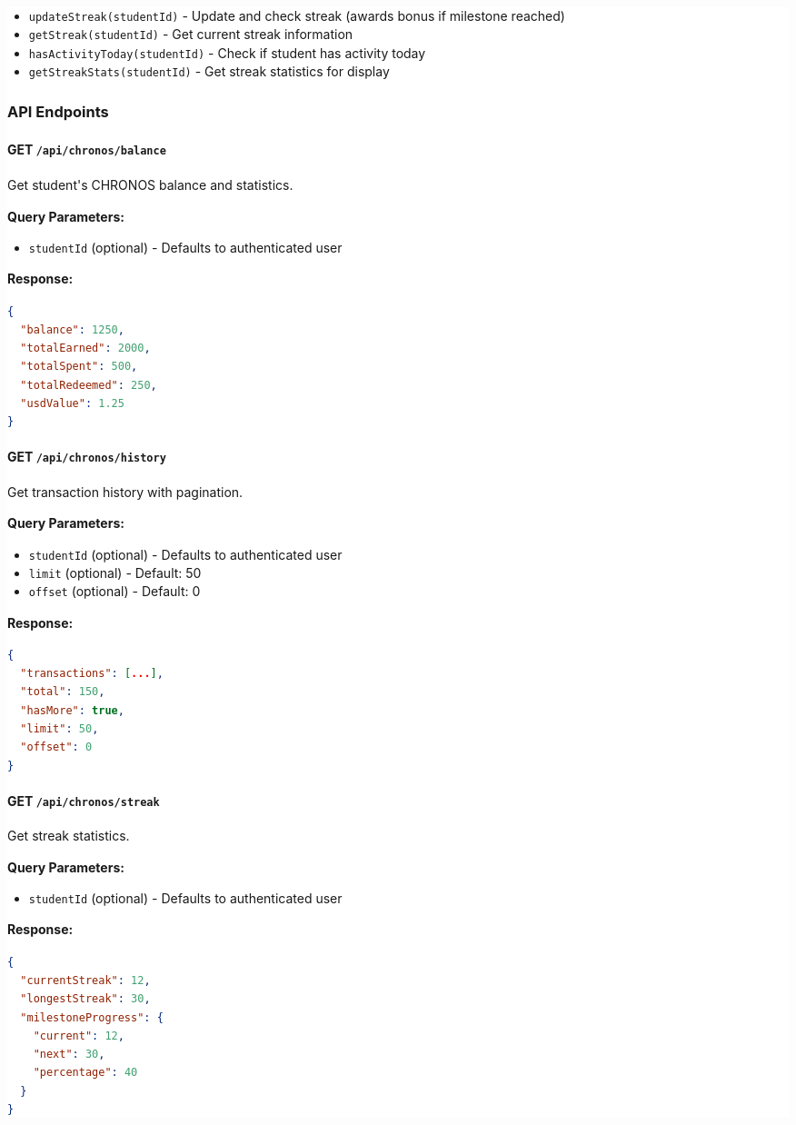 - `updateStreak(studentId)` - Update and check streak (awards bonus if milestone reached)
- `getStreak(studentId)` - Get current streak information
- `hasActivityToday(studentId)` - Check if student has activity today
- `getStreakStats(studentId)` - Get streak statistics for display

### API Endpoints

#### GET `/api/chronos/balance`

Get student's CHRONOS balance and statistics.

**Query Parameters:**
- `studentId` (optional) - Defaults to authenticated user

**Response:**
```json
{
  "balance": 1250,
  "totalEarned": 2000,
  "totalSpent": 500,
  "totalRedeemed": 250,
  "usdValue": 1.25
}
```

#### GET `/api/chronos/history`

Get transaction history with pagination.

**Query Parameters:**
- `studentId` (optional) - Defaults to authenticated user
- `limit` (optional) - Default: 50
- `offset` (optional) - Default: 0

**Response:**
```json
{
  "transactions": [...],
  "total": 150,
  "hasMore": true,
  "limit": 50,
  "offset": 0
}
```

#### GET `/api/chronos/streak`

Get streak statistics.

**Query Parameters:**
- `studentId` (optional) - Defaults to authenticated user

**Response:**
```json
{
  "currentStreak": 12,
  "longestStreak": 30,
  "milestoneProgress": {
    "current": 12,
    "next": 30,
    "percentage": 40
  }
}
```
